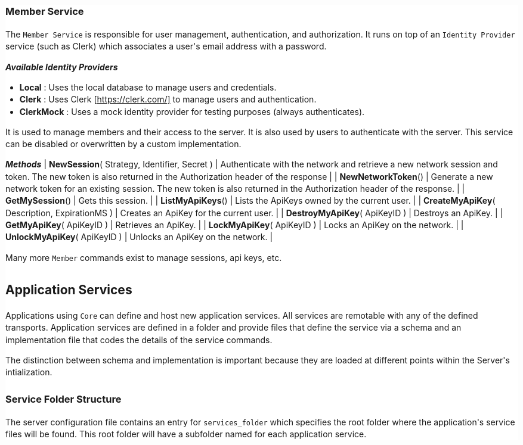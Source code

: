 
### Member Service

The `Member Service` is responsible for user management, authentication, and authorization.
It runs on top of an `Identity Provider` service (such as Clerk) which associates a user's email address with a password.

***Available Identity Providers***
- **Local** : Uses the local database to manage users and credentials.
- **Clerk** : Uses Clerk [https://clerk.com/] to manage users and authentication.
- **ClerkMock** : Uses a mock identity provider for testing purposes (always authenticates).

It is used to manage members and their access to the server.
It is also used by users to authenticate with the server.
This service can be disabled or overwritten by a custom implementation.

***Methods***
| **NewSession**( Strategy, Identifier, Secret ) | Authenticate with the network and retrieve a new network session and token. The new token is also returned in the Authorization header of the response |
| **NewNetworkToken**() | Generate a new network token for an existing session. The new token is also returned in the Authorization header of the response. |
| **GetMySession**() | Gets this session. |
| **ListMyApiKeys**() | Lists the ApiKeys owned by the current user. |
| **CreateMyApiKey**( Description, ExpirationMS ) | Creates an ApiKey for the current user. |
| **DestroyMyApiKey**( ApiKeyID ) | Destroys an ApiKey. |
| **GetMyApiKey**( ApiKeyID ) | Retrieves an ApiKey. |
| **LockMyApiKey**( ApiKeyID ) | Locks an ApiKey on the network. |
| **UnlockMyApiKey**( ApiKeyID ) | Unlocks an ApiKey on the network. |

Many more `Member` commands exist to manage sessions, api keys, etc.


## Application Services

Applications using `Core` can define and host new application services.
All services are remotable with any of the defined transports.
Application services are defined in a folder and provide files that define the service via a schema and
 an implementation file that codes the details of the service commands.

The distinction between schema and implementation is important because they are loaded
 at different points within the Server's intialization.


### Service Folder Structure

The server configuration file contains an entry for `services_folder` which specifies the root folder
 where the application's service files will be found.
This root folder will have a subfolder named for each application service.
